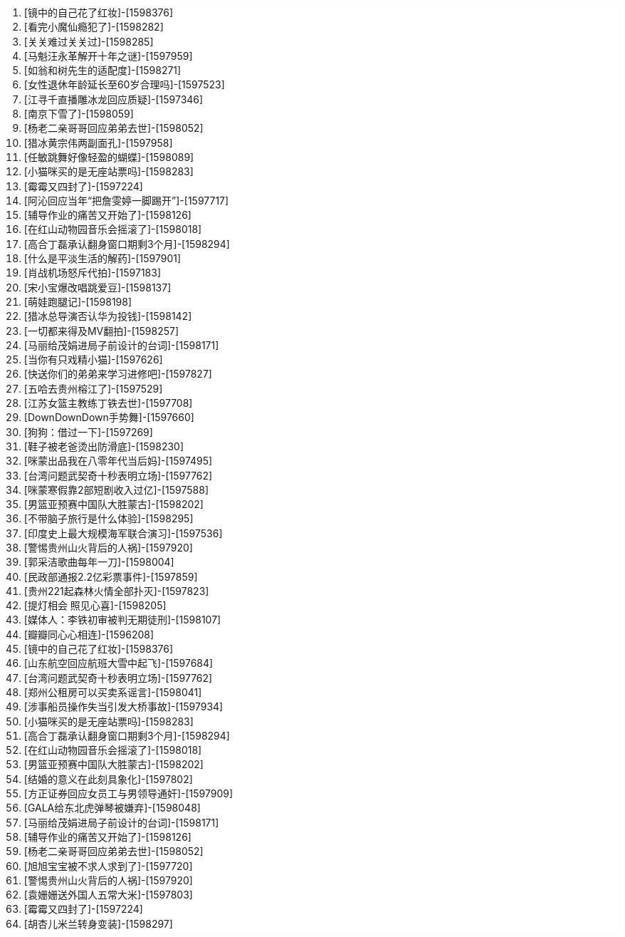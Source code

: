 1. [镜中的自己花了红妆]-[1598376]
1. [看完小魔仙瘾犯了]-[1598282]
1. [关关难过关关过]-[1598285]
1. [马魁汪永革解开十年之谜]-[1597959]
1. [如翁和树先生的适配度]-[1598271]
1. [女性退休年龄延长至60岁合理吗]-[1597523]
1. [江寻千直播雕冰龙回应质疑]-[1597346]
1. [南京下雪了]-[1598059]
1. [杨老二亲哥哥回应弟弟去世]-[1598052]
1. [猎冰黄宗伟两副面孔]-[1597958]
1. [任敏跳舞好像轻盈的蝴蝶]-[1598089]
1. [小猫咪买的是无座站票吗]-[1598283]
1. [霉霉又四封了]-[1597224]
1. [阿沁回应当年“把詹雯婷一脚踢开”]-[1597717]
1. [辅导作业的痛苦又开始了]-[1598126]
1. [在红山动物园音乐会摇滚了]-[1598018]
1. [高合丁磊承认翻身窗口期剩3个月]-[1598294]
1. [什么是平淡生活的解药]-[1597901]
1. [肖战机场怒斥代拍]-[1597183]
1. [宋小宝爆改唱跳爱豆]-[1598137]
1. [萌娃跑腿记]-[1598198]
1. [猎冰总导演否认华为投钱]-[1598142]
1. [一切都来得及MV翻拍]-[1598257]
1. [马丽给茂娟进局子前设计的台词]-[1598171]
1. [当你有只戏精小猫]-[1597626]
1. [快送你们的弟弟来学习进修吧]-[1597827]
1. [五哈去贵州榕江了]-[1597529]
1. [江苏女篮主教练丁铁去世]-[1597708]
1. [DownDownDown手势舞]-[1597660]
1. [狗狗：借过一下]-[1597269]
1. [鞋子被老爸烫出防滑底]-[1598230]
1. [咪蒙出品我在八零年代当后妈]-[1597495]
1. [台湾问题武契奇十秒表明立场]-[1597762]
1. [咪蒙寒假靠2部短剧收入过亿]-[1597588]
1. [男篮亚预赛中国队大胜蒙古]-[1598202]
1. [不带脑子旅行是什么体验]-[1598295]
1. [印度史上最大规模海军联合演习]-[1597536]
1. [警惕贵州山火背后的人祸]-[1597920]
1. [郭采洁歌曲每年一刀]-[1598004]
1. [民政部通报2.2亿彩票事件]-[1597859]
1. [贵州221起森林火情全部扑灭]-[1597823]
1. [提灯相会 照见心喜]-[1598205]
1. [媒体人：李铁初审被判无期徒刑]-[1598107]
1. [瓣瓣同心心相连]-[1596208]
1. [镜中的自己花了红妆]-[1598376]
1. [山东航空回应航班大雪中起飞]-[1597684]
1. [台湾问题武契奇十秒表明立场]-[1597762]
1. [郑州公租房可以买卖系谣言]-[1598041]
1. [涉事船员操作失当引发大桥事故]-[1597934]
1. [小猫咪买的是无座站票吗]-[1598283]
1. [高合丁磊承认翻身窗口期剩3个月]-[1598294]
1. [在红山动物园音乐会摇滚了]-[1598018]
1. [男篮亚预赛中国队大胜蒙古]-[1598202]
1. [结婚的意义在此刻具象化]-[1597802]
1. [方正证券回应女员工与男领导通奸]-[1597909]
1. [GALA给东北虎弹琴被嫌弃]-[1598048]
1. [马丽给茂娟进局子前设计的台词]-[1598171]
1. [辅导作业的痛苦又开始了]-[1598126]
1. [杨老二亲哥哥回应弟弟去世]-[1598052]
1. [旭旭宝宝被不求人求到了]-[1597720]
1. [警惕贵州山火背后的人祸]-[1597920]
1. [袁姗姗送外国人五常大米]-[1597803]
1. [霉霉又四封了]-[1597224]
1. [胡杏儿米兰转身变装]-[1598297]